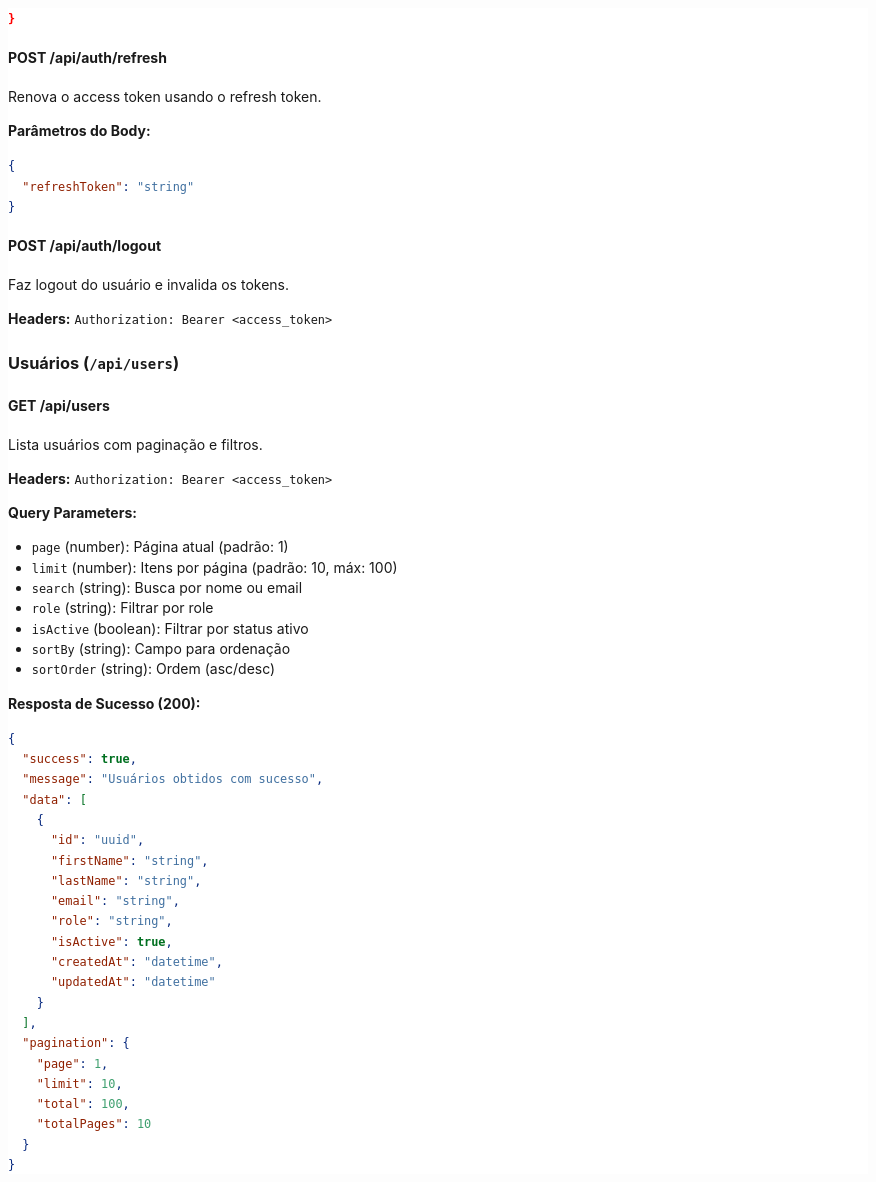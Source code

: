 ```json
}
```

#### POST /api/auth/refresh
Renova o access token usando o refresh token.

**Parâmetros do Body:**
```json
{
  "refreshToken": "string"
}
```

#### POST /api/auth/logout
Faz logout do usuário e invalida os tokens.

**Headers:** `Authorization: Bearer <access_token>`

### Usuários (`/api/users`)

#### GET /api/users
Lista usuários com paginação e filtros.

**Headers:** `Authorization: Bearer <access_token>`

**Query Parameters:**
- `page` (number): Página atual (padrão: 1)
- `limit` (number): Itens por página (padrão: 10, máx: 100)
- `search` (string): Busca por nome ou email
- `role` (string): Filtrar por role
- `isActive` (boolean): Filtrar por status ativo
- `sortBy` (string): Campo para ordenação
- `sortOrder` (string): Ordem (asc/desc)

**Resposta de Sucesso (200):**
```json
{
  "success": true,
  "message": "Usuários obtidos com sucesso",
  "data": [
    {
      "id": "uuid",
      "firstName": "string",
      "lastName": "string",
      "email": "string",
      "role": "string",
      "isActive": true,
      "createdAt": "datetime",
      "updatedAt": "datetime"
    }
  ],
  "pagination": {
    "page": 1,
    "limit": 10,
    "total": 100,
    "totalPages": 10
  }
}
```
